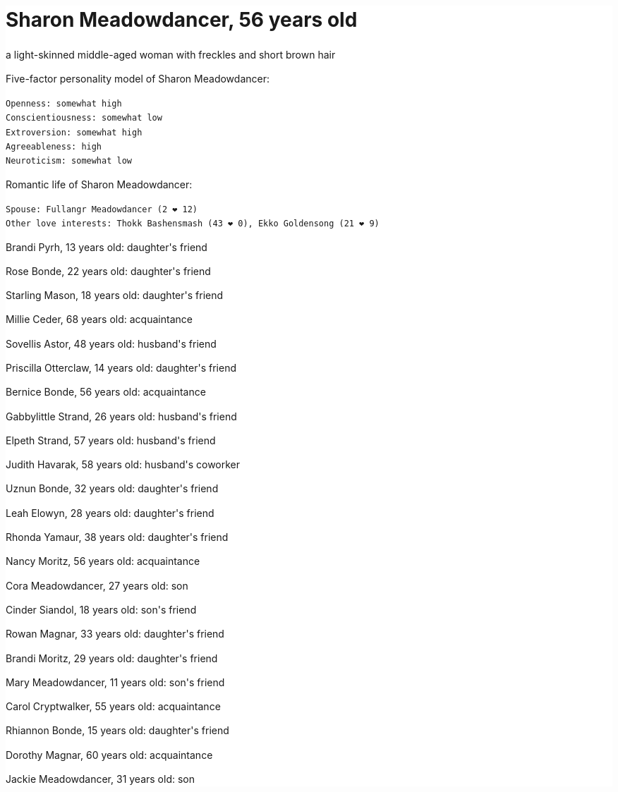 # Sharon Meadowdancer, 56 years old
a light-skinned middle-aged woman with freckles and short brown hair

Five-factor personality model of Sharon Meadowdancer:

	Openness: somewhat high
	Conscientiousness: somewhat low
	Extroversion: somewhat high
	Agreeableness: high
	Neuroticism: somewhat low


Romantic life of Sharon Meadowdancer:

	Spouse: Fullangr Meadowdancer (2 ❤ 12)
	Other love interests: Thokk Bashensmash (43 ❤ 0), Ekko Goldensong (21 ❤ 9)

Brandi Pyrh, 13 years old: daughter's friend

Rose Bonde, 22 years old: daughter's friend

Starling Mason, 18 years old: daughter's friend

Millie Ceder, 68 years old: acquaintance

Sovellis Astor, 48 years old: husband's friend

Priscilla Otterclaw, 14 years old: daughter's friend

Bernice Bonde, 56 years old: acquaintance

Gabbylittle Strand, 26 years old: husband's friend

Elpeth Strand, 57 years old: husband's friend

Judith Havarak, 58 years old: husband's coworker

Uznun Bonde, 32 years old: daughter's friend

Leah Elowyn, 28 years old: daughter's friend

Rhonda Yamaur, 38 years old: daughter's friend

Nancy Moritz, 56 years old: acquaintance

Cora Meadowdancer, 27 years old: son

Cinder Siandol, 18 years old: son's friend

Rowan Magnar, 33 years old: daughter's friend

Brandi Moritz, 29 years old: daughter's friend

Mary Meadowdancer, 11 years old: son's friend

Carol Cryptwalker, 55 years old: acquaintance

Rhiannon Bonde, 15 years old: daughter's friend

Dorothy Magnar, 60 years old: acquaintance

Jackie Meadowdancer, 31 years old: son

